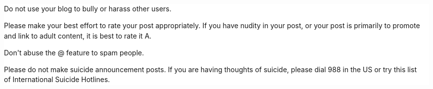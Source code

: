   


Do not use your blog to bully or harass other users.

  


Please make your best effort to rate your post appropriately. If you have nudity in your post, or your post is primarily to promote and link to adult content, it is best to rate it A.

  


Don't abuse the @ feature to spam people.

  


Please do not make suicide announcement posts. If you are having thoughts of suicide, please dial 988 in the US or try this list of International Suicide Hotlines.

 




